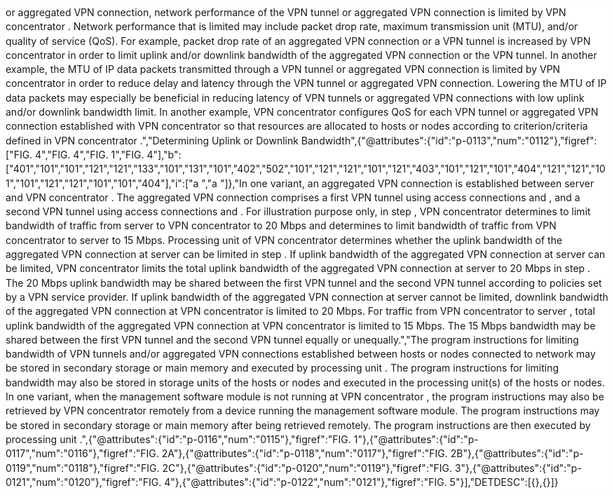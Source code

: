or aggregated VPN connection, network performance of the VPN tunnel or aggregated VPN connection is limited by VPN concentrator . Network performance that is limited may include packet drop rate, maximum transmission unit (MTU), and\/or quality of service (QoS). For example, packet drop rate of an aggregated VPN connection or a VPN tunnel is increased by VPN concentrator  in order to limit uplink and\/or downlink bandwidth of the aggregated VPN connection or the VPN tunnel. In another example, the MTU of IP data packets transmitted through a VPN tunnel or aggregated VPN connection is limited by VPN concentrator  in order to reduce delay and latency through the VPN tunnel or aggregated VPN connection. Lowering the MTU of IP data packets may especially be beneficial in reducing latency of VPN tunnels or aggregated VPN connections with low uplink and\/or downlink bandwidth limit. In another example, VPN concentrator  configures QoS for each VPN tunnel or aggregated VPN connection established with VPN concentrator  so that resources are allocated to hosts or nodes according to criterion\/criteria defined in VPN concentrator .","Determining Uplink or Downlink Bandwidth",{"@attributes":{"id":"p-0113","num":"0112"},"figref":["FIG. 4","FIG. 4","FIG. 1","FIG. 4"],"b":["401","101","101","121","121","133","101","131","101","402","502","101","121","121","101","121","403","101","121","101","404","121","121","101","101","121","121","101","101","404"],"i":["a ","a "]},"In one variant, an aggregated VPN connection is established between server  and VPN concentrator . The aggregated VPN connection comprises a first VPN tunnel using access connections and , and a second VPN tunnel using access connections and . For illustration purpose only, in step , VPN concentrator  determines to limit bandwidth of traffic from server  to VPN concentrator  to 20 Mbps and determines to limit bandwidth of traffic from VPN concentrator  to server  to 15 Mbps. Processing unit  of VPN concentrator  determines whether the uplink bandwidth of the aggregated VPN connection at server  can be limited in step . If uplink bandwidth of the aggregated VPN connection at server  can be limited, VPN concentrator  limits the total uplink bandwidth of the aggregated VPN connection at server  to 20 Mbps in step . The 20 Mbps uplink bandwidth may be shared between the first VPN tunnel and the second VPN tunnel according to policies set by a VPN service provider. If uplink bandwidth of the aggregated VPN connection at server  cannot be limited, downlink bandwidth of the aggregated VPN connection at VPN concentrator  is limited to 20 Mbps. For traffic from VPN concentrator  to server , total uplink bandwidth of the aggregated VPN connection at VPN concentrator  is limited to 15 Mbps. The 15 Mbps bandwidth may be shared between the first VPN tunnel and the second VPN tunnel equally or unequally.","The program instructions for limiting bandwidth of VPN tunnels and\/or aggregated VPN connections established between hosts or nodes connected to network  may be stored in secondary storage  or main memory  and executed by processing unit . The program instructions for limiting bandwidth may also be stored in storage units of the hosts or nodes and executed in the processing unit(s) of the hosts or nodes. In one variant, when the management software module is not running at VPN concentrator , the program instructions may also be retrieved by VPN concentrator  remotely from a device running the management software module. The program instructions may be stored in secondary storage  or main memory  after being retrieved remotely. The program instructions are then executed by processing unit .",{"@attributes":{"id":"p-0116","num":"0115"},"figref":"FIG. 1"},{"@attributes":{"id":"p-0117","num":"0116"},"figref":"FIG. 2A"},{"@attributes":{"id":"p-0118","num":"0117"},"figref":"FIG. 2B"},{"@attributes":{"id":"p-0119","num":"0118"},"figref":"FIG. 2C"},{"@attributes":{"id":"p-0120","num":"0119"},"figref":"FIG. 3"},{"@attributes":{"id":"p-0121","num":"0120"},"figref":"FIG. 4"},{"@attributes":{"id":"p-0122","num":"0121"},"figref":"FIG. 5"}],"DETDESC":[{},{}]}
